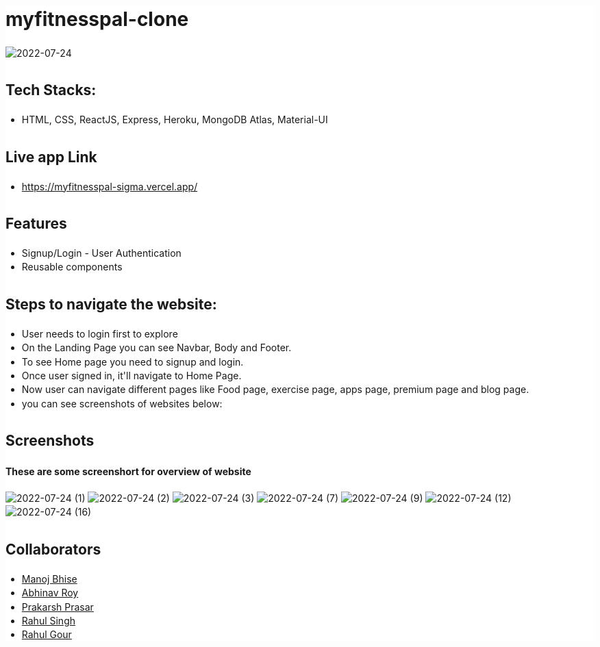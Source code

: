 # myfitnesspal-clone

<img width="960" alt="2022-07-24" src="https://user-images.githubusercontent.com/100188131/180634916-f89ab8d1-caa4-4d08-8ebe-2e3f1e450b65.png">

## Tech Stacks:

- HTML, CSS, ReactJS, Express, Heroku, MongoDB Atlas, Material-UI

## Live app Link
- https://myfitnesspal-sigma.vercel.app/

## Features 

- Signup/Login - User Authentication
- Reusable components


## Steps to navigate the website:

- User needs to login first to explore
- On the Landing Page you can see Navbar, Body and Footer.
- To see Home page you need to signup and login.
- Once user signed in, it'll navigate to Home Page.
- Now user can navigate different pages like Food page, exercise page, apps page, premium page and blog page.
- you can see screenshots of websites below:

## Screenshots
#### These are some screenshort for overview of website

<img width="960" alt="2022-07-24 (1)" src="https://user-images.githubusercontent.com/100188131/180634924-f9ea0726-cd97-48b9-bae4-8e65f6563d8d.png">
<img width="960" alt="2022-07-24 (2)" src="https://user-images.githubusercontent.com/100188131/180634925-649508ee-4032-476c-a1a8-94a54086a423.png">
<img width="960" alt="2022-07-24 (3)" src="https://user-images.githubusercontent.com/100188131/180634930-76cada23-1085-4ca9-a0ee-cb563888e053.png">
<img width="960" alt="2022-07-24 (7)" src="https://user-images.githubusercontent.com/100188131/180634937-6a2e6c8f-8454-4bf0-8899-5c16fbb41876.png">
<img width="960" alt="2022-07-24 (9)" src="https://user-images.githubusercontent.com/100188131/180634942-ee68fc00-14f5-405b-aa2d-c17cf0ea0056.png">
<img width="960" alt="2022-07-24 (12)" src="https://user-images.githubusercontent.com/100188131/180634947-dd321bd2-9a29-48b0-a293-2a590df221ca.png">
<img width="960" alt="2022-07-24 (16)" src="https://user-images.githubusercontent.com/100188131/180634956-9b89d547-bd5c-4296-8375-4b5b16ed5c19.png">


## Collaborators

  * [Manoj Bhise](https://github.com/manojbhise) 
  * [Abhinav Roy](https://github.com/abhinavroy121) 
  * [Prakarsh Prasar](https://github.com/Prakarshprasar) 
  * [Rahul Singh](https://github.com/rahulyo954030)
  * [Rahul Gour](https://github.com/rahulgourvlog)


